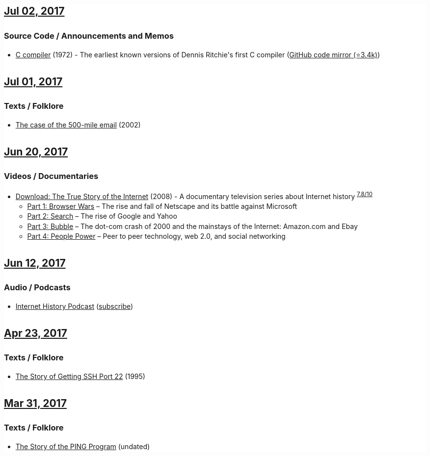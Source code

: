 ## [Jul 02, 2017](/content/2017/07/02/README.md)

### Source Code / Announcements and Memos

*   [C compiler](https://www.bell-labs.com/usr/dmr/www/primevalC.html) (1972) - The earliest known versions of Dennis Ritchie's first C compiler ([GitHub code mirror (⭐3.4k)](https://github.com/mortdeus/legacy-cc))

## [Jul 01, 2017](/content/2017/07/01/README.md)

### Texts / Folklore

*   [The case of the 500-mile email](https://www.ibiblio.org/harris/500milemail.html) (2002)

## [Jun 20, 2017](/content/2017/06/20/README.md)

### Videos / Documentaries

*   [Download: The True Story of the Internet](https://en.wikipedia.org/wiki/Download_The_True_Story_of_the_Internet) (2008) - A documentary television series about Internet history <sup>[7.8/10](https://www.imdb.com/title/tt1684716/)</sup>
    *   [Part 1: Browser Wars](https://www.youtube.com/watch?v=VANORrzKX50) – The rise and fall of Netscape and its battle against Microsoft
    *   [Part 2: Search](https://www.youtube.com/watch?v=Jjbh9FFW6VE) – The rise of Google and Yahoo
    *   [Part 3: Bubble](https://www.youtube.com/watch?v=aQjnkyoNIfg) – The dot-com crash of 2000 and the mainstays of the Internet: Amazon.com and Ebay
    *   [Part 4: People Power](https://www.youtube.com/watch?v=f42J_reRO0Q) – Peer to peer technology, web 2.0, and social networking

## [Jun 12, 2017](/content/2017/06/12/README.md)

### Audio / Podcasts

*   [Internet History Podcast](http://www.internethistorypodcast.com/) ([subscribe](https://itunes.apple.com/us/podcast/internet-history-podcast/id829119009))

## [Apr 23, 2017](/content/2017/04/23/README.md)

### Texts / Folklore

*   [The Story of Getting SSH Port 22](https://www.ssh.com/ssh/port) (1995)

## [Mar 31, 2017](/content/2017/03/31/README.md)

### Texts / Folklore

*   [The Story of the PING Program](http://ftp.arl.army.mil/\~mike/ping.html) (undated)

